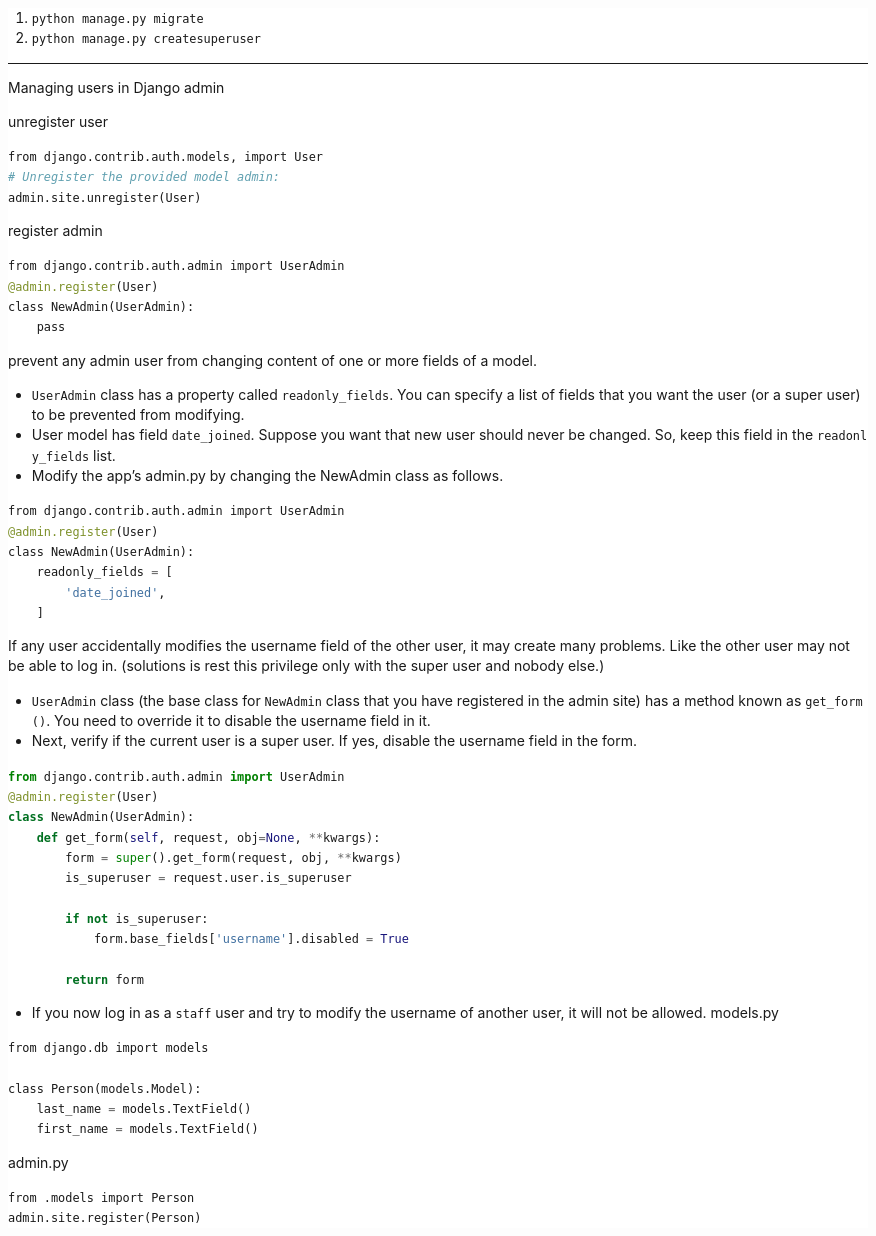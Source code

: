 1. `python manage.py migrate`
2. `python manage.py createsuperuser`

---
Managing users in Django admin

unregister user
```python
from django.contrib.auth.models, import User 
# Unregister the provided model admin:  
admin.site.unregister(User)
```
register admin 
```python
from django.contrib.auth.admin import UserAdmin 
@admin.register(User) 
class NewAdmin(UserAdmin): 
    pass
```
prevent any admin user from changing content of one or more fields of a model.
- `UserAdmin` class has a property called `readonly_fields`. You can specify a list of fields that you want the user (or a super user) to be prevented from modifying.
- User model has field `date_joined`. Suppose you want that new user should never be changed. So, keep this field in the `readonly_fields` list.
- Modify the app’s admin.py by changing the NewAdmin class as follows.
```python
from django.contrib.auth.admin import UserAdmin 
@admin.register(User) 
class NewAdmin(UserAdmin): 
    readonly_fields = [ 
        'date_joined', 
    ]
```
If any user accidentally modifies the username field of the other user, it may create many problems. Like the other user may not be able to log in. (solutions is rest this privilege only with the super user and nobody else.)
- `UserAdmin` class (the base class for `NewAdmin` class that you have registered in the admin site) has a method known as `get_form()`. You need to override it to disable the username field in it.
- Next, verify if the current user is a super user. If yes, disable the username field in the form.
```python
from django.contrib.auth.admin import UserAdmin
@admin.register(User)
class NewAdmin(UserAdmin):
    def get_form(self, request, obj=None, **kwargs):
        form = super().get_form(request, obj, **kwargs)
        is_superuser = request.user.is_superuser
        
        if not is_superuser:
            form.base_fields['username'].disabled = True

        return form
```
- If you now log in as a `staff` user and try to modify the username of another user, it will not be allowed.
models.py
```python
from django.db import models 

class Person(models.Model): 
    last_name = models.TextField() 
    first_name = models.TextField()
```
admin.py
```python
from .models import Person 
admin.site.register(Person)
```